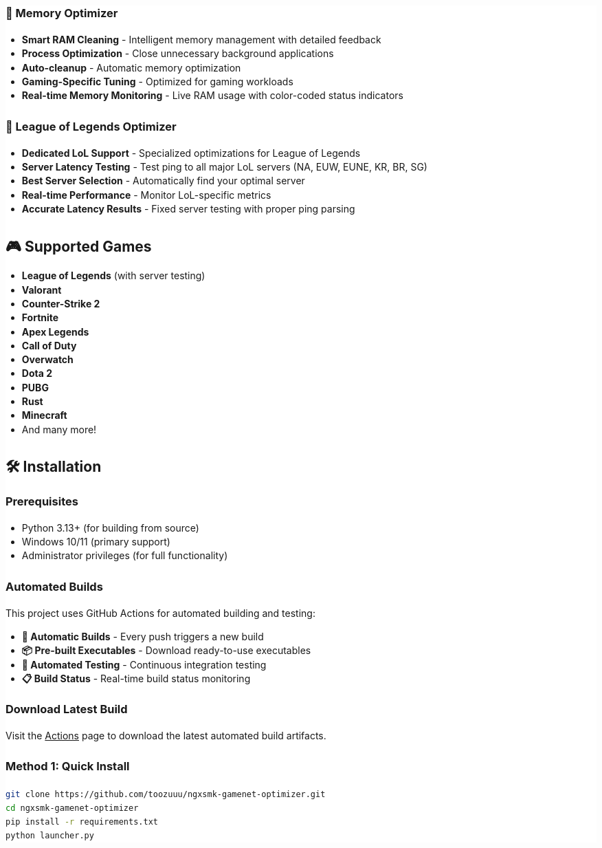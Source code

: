 ### 🧹 Memory Optimizer
- **Smart RAM Cleaning** - Intelligent memory management with detailed feedback
- **Process Optimization** - Close unnecessary background applications
- **Auto-cleanup** - Automatic memory optimization
- **Gaming-Specific Tuning** - Optimized for gaming workloads
- **Real-time Memory Monitoring** - Live RAM usage with color-coded status indicators

### 🎯 League of Legends Optimizer
- **Dedicated LoL Support** - Specialized optimizations for League of Legends
- **Server Latency Testing** - Test ping to all major LoL servers (NA, EUW, EUNE, KR, BR, SG)
- **Best Server Selection** - Automatically find your optimal server
- **Real-time Performance** - Monitor LoL-specific metrics
- **Accurate Latency Results** - Fixed server testing with proper ping parsing

## 🎮 Supported Games

- **League of Legends** (with server testing)
- **Valorant**
- **Counter-Strike 2**
- **Fortnite**
- **Apex Legends**
- **Call of Duty**
- **Overwatch**
- **Dota 2**
- **PUBG**
- **Rust**
- **Minecraft**
- And many more!

## 🛠️ Installation

### Prerequisites
- Python 3.13+ (for building from source)
- Windows 10/11 (primary support)
- Administrator privileges (for full functionality)

### Automated Builds
This project uses GitHub Actions for automated building and testing:

- **🔄 Automatic Builds** - Every push triggers a new build
- **📦 Pre-built Executables** - Download ready-to-use executables
- **🧪 Automated Testing** - Continuous integration testing
- **📋 Build Status** - Real-time build status monitoring

### Download Latest Build
Visit the [Actions](https://github.com/toozuuu/ngxsmk-gamenet-optimizer/actions) page to download the latest automated build artifacts.

### Method 1: Quick Install
```bash
git clone https://github.com/toozuuu/ngxsmk-gamenet-optimizer.git
cd ngxsmk-gamenet-optimizer
pip install -r requirements.txt
python launcher.py
```
